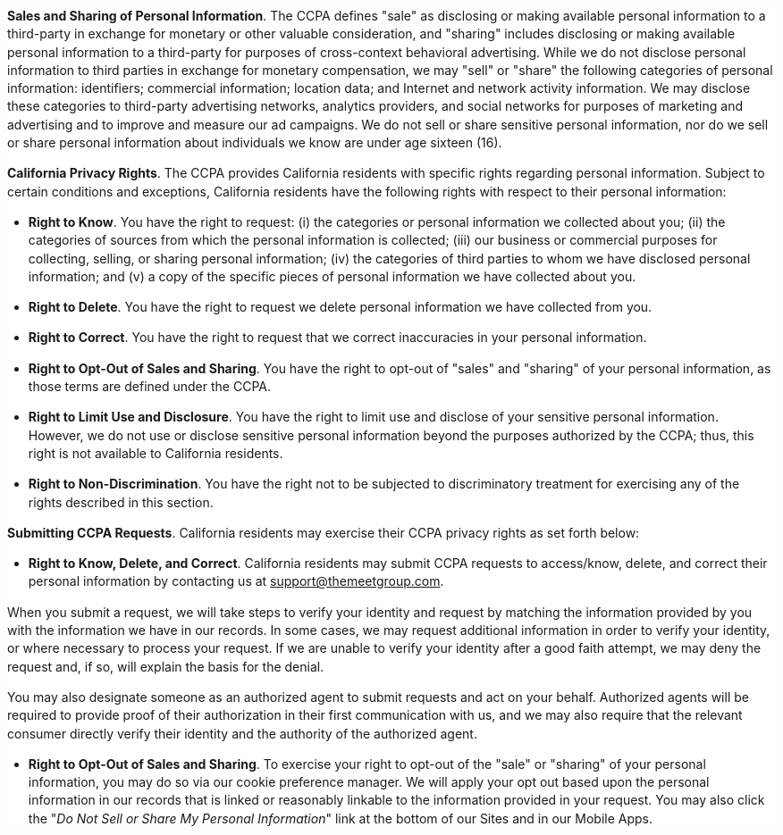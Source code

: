 **Sales and Sharing of Personal Information**. The CCPA defines "sale" as disclosing or making available personal information to a third-party in exchange for monetary or other valuable consideration, and "sharing" includes disclosing or making available personal information to a third-party for purposes of cross-context behavioral advertising. While we do not disclose personal information to third parties in exchange for monetary compensation, we may "sell" or "share" the following categories of personal information: identifiers; commercial information; location data; and Internet and network activity information. We may disclose these categories to third-party advertising networks, analytics providers, and social networks for purposes of marketing and advertising and to improve and measure our ad campaigns. We do not sell or share sensitive personal information, nor do we sell or share personal information about individuals we know are under age sixteen (16).

**California Privacy Rights**. The CCPA provides California residents with specific rights regarding personal information. Subject to certain conditions and exceptions, California residents have the following rights with respect to their personal information:

* **Right to Know**. You have the right to request: (i) the categories or personal information we collected about you; (ii) the categories of sources from which the personal information is collected; (iii) our business or commercial purposes for collecting, selling, or sharing personal information; (iv) the categories of third parties to whom we have disclosed personal information; and (v) a copy of the specific pieces of personal information we have collected about you.
    
* **Right to Delete**. You have the right to request we delete personal information we have collected from you.
    
* **Right to Correct**. You have the right to request that we correct inaccuracies in your personal information.
    
* **Right to Opt-Out of Sales and Sharing**. You have the right to opt-out of "sales" and "sharing" of your personal information, as those terms are defined under the CCPA.
    
* **Right to Limit Use and Disclosure**. You have the right to limit use and disclose of your sensitive personal information. However, we do not use or disclose sensitive personal information beyond the purposes authorized by the CCPA; thus, this right is not available to California residents.
    
* **Right to Non-Discrimination**. You have the right not to be subjected to discriminatory treatment for exercising any of the rights described in this section.
    

**Submitting CCPA Requests**. California residents may exercise their CCPA privacy rights as set forth below:

* **Right to Know, Delete, and Correct**. California residents may submit CCPA requests to access/know, delete, and correct their personal information by contacting us at [support@themeetgroup.com](mailto:support@themeetgroup.com).

When you submit a request, we will take steps to verify your identity and request by matching the information provided by you with the information we have in our records. In some cases, we may request additional information in order to verify your identity, or where necessary to process your request. If we are unable to verify your identity after a good faith attempt, we may deny the request and, if so, will explain the basis for the denial.

You may also designate someone as an authorized agent to submit requests and act on your behalf. Authorized agents will be required to provide proof of their authorization in their first communication with us, and we may also require that the relevant consumer directly verify their identity and the authority of the authorized agent.

* **Right to Opt-Out of Sales and Sharing**. To exercise your right to opt-out of the "sale" or "sharing" of your personal information, you may do so via our cookie preference manager. We will apply your opt out based upon the personal information in our records that is linked or reasonably linkable to the information provided in your request. You may also click the "_Do Not Sell or Share My Personal Information_" link at the bottom of our Sites and in our Mobile Apps.
